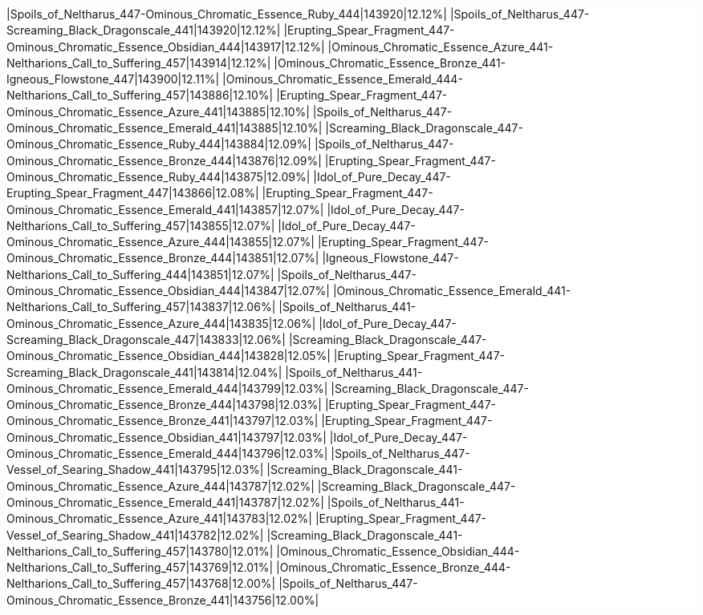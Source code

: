 |Spoils_of_Neltharus_447-Ominous_Chromatic_Essence_Ruby_444|143920|12.12%|
|Spoils_of_Neltharus_447-Screaming_Black_Dragonscale_441|143920|12.12%|
|Erupting_Spear_Fragment_447-Ominous_Chromatic_Essence_Obsidian_444|143917|12.12%|
|Ominous_Chromatic_Essence_Azure_441-Neltharions_Call_to_Suffering_457|143914|12.12%|
|Ominous_Chromatic_Essence_Bronze_441-Igneous_Flowstone_447|143900|12.11%|
|Ominous_Chromatic_Essence_Emerald_444-Neltharions_Call_to_Suffering_457|143886|12.10%|
|Erupting_Spear_Fragment_447-Ominous_Chromatic_Essence_Azure_441|143885|12.10%|
|Spoils_of_Neltharus_447-Ominous_Chromatic_Essence_Emerald_441|143885|12.10%|
|Screaming_Black_Dragonscale_447-Ominous_Chromatic_Essence_Ruby_444|143884|12.09%|
|Spoils_of_Neltharus_447-Ominous_Chromatic_Essence_Bronze_444|143876|12.09%|
|Erupting_Spear_Fragment_447-Ominous_Chromatic_Essence_Ruby_444|143875|12.09%|
|Idol_of_Pure_Decay_447-Erupting_Spear_Fragment_447|143866|12.08%|
|Erupting_Spear_Fragment_447-Ominous_Chromatic_Essence_Emerald_441|143857|12.07%|
|Idol_of_Pure_Decay_447-Neltharions_Call_to_Suffering_457|143855|12.07%|
|Idol_of_Pure_Decay_447-Ominous_Chromatic_Essence_Azure_444|143855|12.07%|
|Erupting_Spear_Fragment_447-Ominous_Chromatic_Essence_Bronze_444|143851|12.07%|
|Igneous_Flowstone_447-Neltharions_Call_to_Suffering_444|143851|12.07%|
|Spoils_of_Neltharus_447-Ominous_Chromatic_Essence_Obsidian_444|143847|12.07%|
|Ominous_Chromatic_Essence_Emerald_441-Neltharions_Call_to_Suffering_457|143837|12.06%|
|Spoils_of_Neltharus_441-Ominous_Chromatic_Essence_Azure_444|143835|12.06%|
|Idol_of_Pure_Decay_447-Screaming_Black_Dragonscale_447|143833|12.06%|
|Screaming_Black_Dragonscale_447-Ominous_Chromatic_Essence_Obsidian_444|143828|12.05%|
|Erupting_Spear_Fragment_447-Screaming_Black_Dragonscale_441|143814|12.04%|
|Spoils_of_Neltharus_441-Ominous_Chromatic_Essence_Emerald_444|143799|12.03%|
|Screaming_Black_Dragonscale_447-Ominous_Chromatic_Essence_Bronze_444|143798|12.03%|
|Erupting_Spear_Fragment_447-Ominous_Chromatic_Essence_Bronze_441|143797|12.03%|
|Erupting_Spear_Fragment_447-Ominous_Chromatic_Essence_Obsidian_441|143797|12.03%|
|Idol_of_Pure_Decay_447-Ominous_Chromatic_Essence_Emerald_444|143796|12.03%|
|Spoils_of_Neltharus_447-Vessel_of_Searing_Shadow_441|143795|12.03%|
|Screaming_Black_Dragonscale_441-Ominous_Chromatic_Essence_Azure_444|143787|12.02%|
|Screaming_Black_Dragonscale_447-Ominous_Chromatic_Essence_Emerald_441|143787|12.02%|
|Spoils_of_Neltharus_441-Ominous_Chromatic_Essence_Azure_441|143783|12.02%|
|Erupting_Spear_Fragment_447-Vessel_of_Searing_Shadow_441|143782|12.02%|
|Screaming_Black_Dragonscale_441-Neltharions_Call_to_Suffering_457|143780|12.01%|
|Ominous_Chromatic_Essence_Obsidian_444-Neltharions_Call_to_Suffering_457|143769|12.01%|
|Ominous_Chromatic_Essence_Bronze_444-Neltharions_Call_to_Suffering_457|143768|12.00%|
|Spoils_of_Neltharus_447-Ominous_Chromatic_Essence_Bronze_441|143756|12.00%|